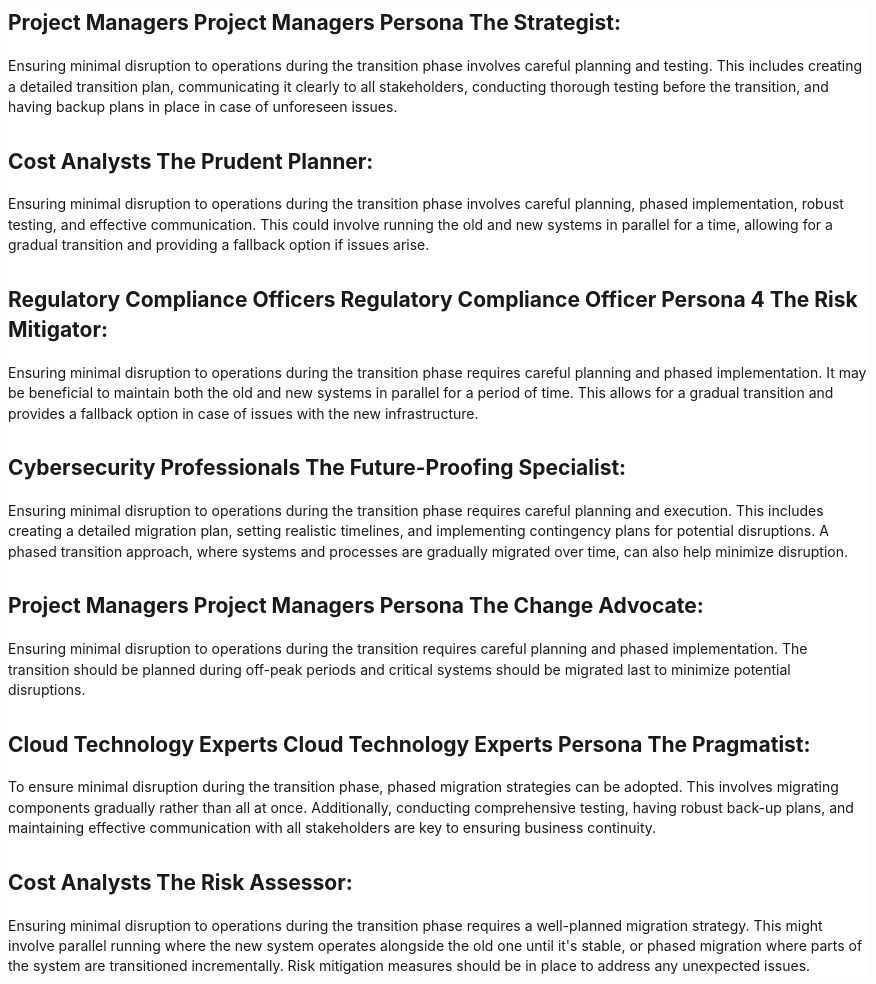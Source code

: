 ## Project Managers Project Managers Persona The Strategist: 

Ensuring minimal disruption to operations during the transition phase involves careful planning and testing. This includes creating a detailed transition plan, communicating it clearly to all stakeholders, conducting thorough testing before the transition, and having backup plans in place in case of unforeseen issues.
         
## Cost Analysts The Prudent Planner: 

Ensuring minimal disruption to operations during the transition phase involves careful planning, phased implementation, robust testing, and effective communication. This could involve running the old and new systems in parallel for a time, allowing for a gradual transition and providing a fallback option if issues arise.
         
## Regulatory Compliance Officers Regulatory Compliance Officer Persona 4 The Risk Mitigator: 

Ensuring minimal disruption to operations during the transition phase requires careful planning and phased implementation. It may be beneficial to maintain both the old and new systems in parallel for a period of time. This allows for a gradual transition and provides a fallback option in case of issues with the new infrastructure.
         
## Cybersecurity Professionals The Future-Proofing Specialist: 

Ensuring minimal disruption to operations during the transition phase requires careful planning and execution. This includes creating a detailed migration plan, setting realistic timelines, and implementing contingency plans for potential disruptions. A phased transition approach, where systems and processes are gradually migrated over time, can also help minimize disruption.
         
## Project Managers Project Managers Persona The Change Advocate: 

Ensuring minimal disruption to operations during the transition requires careful planning and phased implementation. The transition should be planned during off-peak periods and critical systems should be migrated last to minimize potential disruptions.
         
## Cloud Technology Experts Cloud Technology Experts Persona The Pragmatist: 

To ensure minimal disruption during the transition phase, phased migration strategies can be adopted. This involves migrating components gradually rather than all at once. Additionally, conducting comprehensive testing, having robust back-up plans, and maintaining effective communication with all stakeholders are key to ensuring business continuity.
         
## Cost Analysts The Risk Assessor: 

Ensuring minimal disruption to operations during the transition phase requires a well-planned migration strategy. This might involve parallel running where the new system operates alongside the old one until it's stable, or phased migration where parts of the system are transitioned incrementally. Risk mitigation measures should be in place to address any unexpected issues.
         